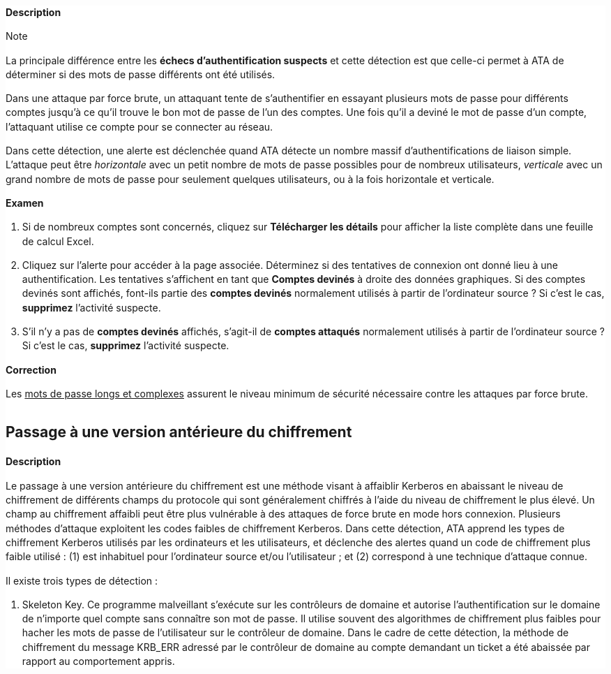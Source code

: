 **Description**

>[!NOTE]
> La principale différence entre les **échecs d’authentification suspects** et cette détection est que celle-ci permet à ATA de déterminer si des mots de passe différents ont été utilisés.

Dans une attaque par force brute, un attaquant tente de s’authentifier en essayant plusieurs mots de passe pour différents comptes jusqu’à ce qu’il trouve le bon mot de passe de l’un des comptes. Une fois qu’il a deviné le mot de passe d’un compte, l’attaquant utilise ce compte pour se connecter au réseau.

Dans cette détection, une alerte est déclenchée quand ATA détecte un nombre massif d’authentifications de liaison simple. L’attaque peut être *horizontale* avec un petit nombre de mots de passe possibles pour de nombreux utilisateurs, *verticale* avec un grand nombre de mots de passe pour seulement quelques utilisateurs, ou à la fois horizontale et verticale.

**Examen**

1. Si de nombreux comptes sont concernés, cliquez sur **Télécharger les détails** pour afficher la liste complète dans une feuille de calcul Excel.

2. Cliquez sur l’alerte pour accéder à la page associée. Déterminez si des tentatives de connexion ont donné lieu à une authentification. Les tentatives s’affichent en tant que **Comptes devinés** à droite des données graphiques. Si des comptes devinés sont affichés, font-ils partie des **comptes devinés** normalement utilisés à partir de l’ordinateur source ? Si c’est le cas, **supprimez** l’activité suspecte.

3. S’il n’y a pas de **comptes devinés** affichés, s’agit-il de **comptes attaqués** normalement utilisés à partir de l’ordinateur source ? Si c’est le cas, **supprimez** l’activité suspecte.

**Correction**

Les [mots de passe longs et complexes](https://docs.microsoft.com/windows/device-security/security-policy-settings/password-policy) assurent le niveau minimum de sécurité nécessaire contre les attaques par force brute.

## <a name="encryption-downgrade-activity"></a>Passage à une version antérieure du chiffrement

**Description**

Le passage à une version antérieure du chiffrement est une méthode visant à affaiblir Kerberos en abaissant le niveau de chiffrement de différents champs du protocole qui sont généralement chiffrés à l’aide du niveau de chiffrement le plus élevé. Un champ au chiffrement affaibli peut être plus vulnérable à des attaques de force brute en mode hors connexion. Plusieurs méthodes d’attaque exploitent les codes faibles de chiffrement Kerberos. Dans cette détection, ATA apprend les types de chiffrement Kerberos utilisés par les ordinateurs et les utilisateurs, et déclenche des alertes quand un code de chiffrement plus faible utilisé : (1) est inhabituel pour l’ordinateur source et/ou l’utilisateur ; et (2) correspond à une technique d’attaque connue.

Il existe trois types de détection :

1.  Skeleton Key. Ce programme malveillant s’exécute sur les contrôleurs de domaine et autorise l’authentification sur le domaine de n’importe quel compte sans connaître son mot de passe. Il utilise souvent des algorithmes de chiffrement plus faibles pour hacher les mots de passe de l’utilisateur sur le contrôleur de domaine. Dans le cadre de cette détection, la méthode de chiffrement du message KRB_ERR adressé par le contrôleur de domaine au compte demandant un ticket a été abaissée par rapport au comportement appris.
